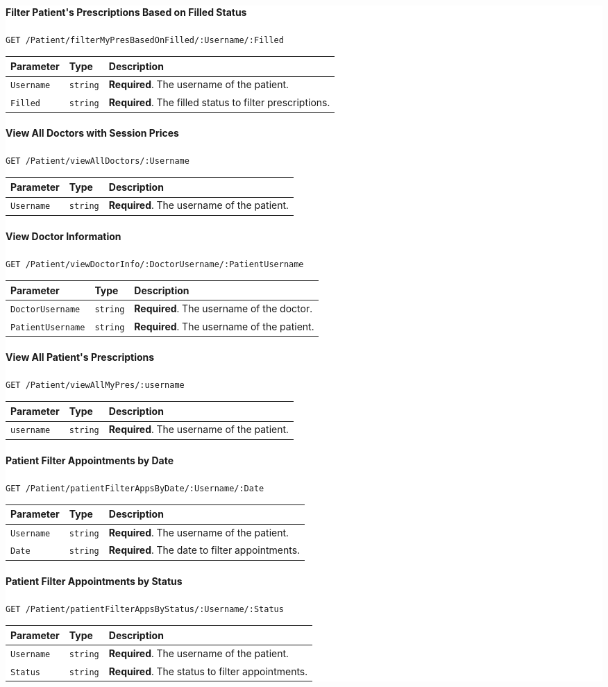 #### Filter Patient's Prescriptions Based on Filled Status

    GET /Patient/filterMyPresBasedOnFilled/:Username/:Filled

| Parameter | Type     | Description                |
| :-------- | :------- | :------------------------- |
| `Username` | `string` | **Required**. The username of the patient. |
| `Filled` | `string` | **Required**. The filled status to filter prescriptions. |

#### View All Doctors with Session Prices

    GET /Patient/viewAllDoctors/:Username

| Parameter | Type     | Description                |
| :-------- | :------- | :------------------------- |
| `Username` | `string` | **Required**. The username of the patient. |

#### View Doctor Information

    GET /Patient/viewDoctorInfo/:DoctorUsername/:PatientUsername

| Parameter | Type     | Description                |
| :-------- | :------- | :------------------------- |
| `DoctorUsername` | `string` | **Required**. The username of the doctor. |
| `PatientUsername` | `string` | **Required**. The username of the patient. |

#### View All Patient's Prescriptions

    GET /Patient/viewAllMyPres/:username

| Parameter | Type     | Description                |
| :-------- | :------- | :------------------------- |
| `username` | `string` | **Required**. The username of the patient. |

#### Patient Filter Appointments by Date

    GET /Patient/patientFilterAppsByDate/:Username/:Date

| Parameter | Type     | Description                |
| :-------- | :------- | :------------------------- |
| `Username` | `string` | **Required**. The username of the patient. |
| `Date` | `string` | **Required**. The date to filter appointments. |

#### Patient Filter Appointments by Status

    GET /Patient/patientFilterAppsByStatus/:Username/:Status

| Parameter | Type     | Description                |
| :-------- | :------- | :------------------------- |
| `Username` | `string` | **Required**. The username of the patient. |
| `Status` | `string` | **Required**. The status to filter appointments. |
